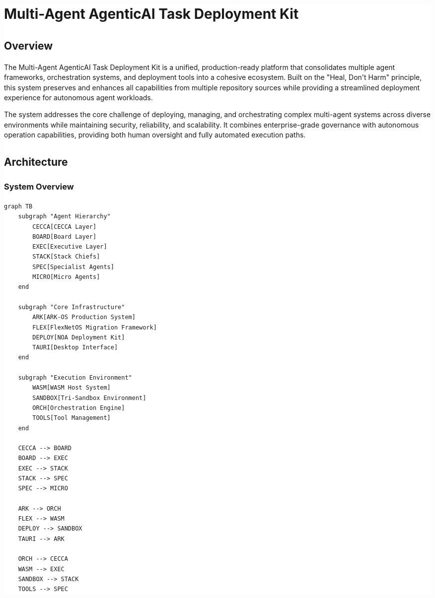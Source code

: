 # Multi-Agent AgenticAI Task Deployment Kit

## Overview

The Multi-Agent AgenticAI Task Deployment Kit is a unified, production-ready platform that consolidates multiple agent frameworks, orchestration systems, and deployment tools into a cohesive ecosystem. Built on the "Heal, Don't Harm" principle, this system preserves and enhances all capabilities from multiple repository sources while providing a streamlined deployment experience for autonomous agent workloads.

The system addresses the core challenge of deploying, managing, and orchestrating complex multi-agent systems across diverse environments while maintaining security, reliability, and scalability. It combines enterprise-grade governance with autonomous operation capabilities, providing both human oversight and fully automated execution paths.

## Architecture

### System Overview

```mermaid
graph TB
    subgraph "Agent Hierarchy"
        CECCA[CECCA Layer]
        BOARD[Board Layer]
        EXEC[Executive Layer]
        STACK[Stack Chiefs]
        SPEC[Specialist Agents]
        MICRO[Micro Agents]
    end

    subgraph "Core Infrastructure"
        ARK[ARK-OS Production System]
        FLEX[FlexNetOS Migration Framework]
        DEPLOY[NOA Deployment Kit]
        TAURI[Desktop Interface]
    end

    subgraph "Execution Environment"
        WASM[WASM Host System]
        SANDBOX[Tri-Sandbox Environment]
        ORCH[Orchestration Engine]
        TOOLS[Tool Management]
    end

    CECCA --> BOARD
    BOARD --> EXEC
    EXEC --> STACK
    STACK --> SPEC
    SPEC --> MICRO

    ARK --> ORCH
    FLEX --> WASM
    DEPLOY --> SANDBOX
    TAURI --> ARK

    ORCH --> CECCA
    WASM --> EXEC
    SANDBOX --> STACK
    TOOLS --> SPEC
```
